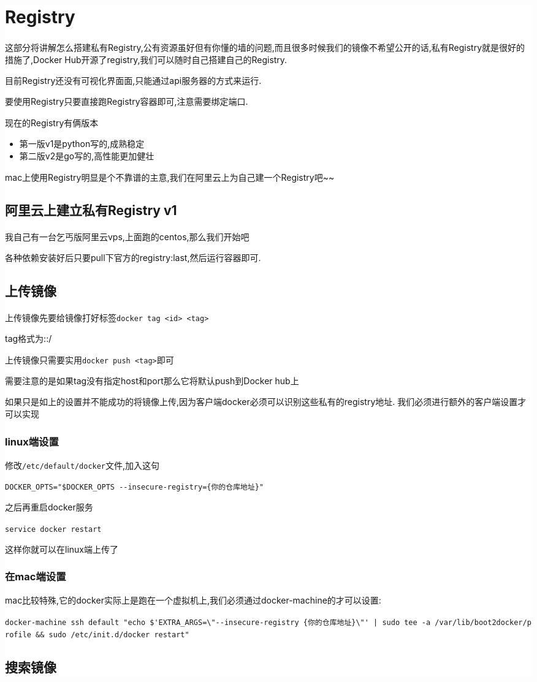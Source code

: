 # Registry

这部分将讲解怎么搭建私有Registry,公有资源虽好但有你懂的墙的问题,而且很多时候我们的镜像不希望公开的话,私有Registry就是很好的措施了,Docker Hub开源了registry,我们可以随时自己搭建自己的Registry.

目前Registry还没有可视化界面面,只能通过api服务器的方式来运行.

要使用Registry只要直接跑Registry容器即可,注意需要绑定端口.

现在的Registry有俩版本
+ 第一版v1是python写的,成熟稳定
+ 第二版v2是go写的,高性能更加健壮

mac上使用Registry明显是个不靠谱的主意,我们在阿里云上为自己建一个Registry吧~~

## 阿里云上建立私有Registry v1

我自己有一台乞丐版阿里云vps,上面跑的centos,那么我们开始吧

各种依赖安装好后只要pull下官方的registry:last,然后运行容器即可.

## 上传镜像

上传镜像先要给镜像打好标签`docker tag <id> <tag>`

tag格式为:<host>:<port>/<img>

上传镜像只需要实用`docker push <tag>`即可

需要注意的是如果tag没有指定host和port那么它将默认push到Docker hub上

如果只是如上的设置并不能成功的将镜像上传,因为客户端docker必须可以识别这些私有的registry地址.
我们必须进行额外的客户端设置才可以实现

### linux端设置

修改`/etc/default/docker`文件,加入这句

```shell
DOCKER_OPTS="$DOCKER_OPTS --insecure-registry={你的仓库地址}"
```

之后再重启docker服务

```shell
service docker restart
```
这样你就可以在linux端上传了

### 在mac端设置

mac比较特殊,它的docker实际上是跑在一个虚拟机上,我们必须通过docker-machine的才可以设置:


```shell
docker-machine ssh default "echo $'EXTRA_ARGS=\"--insecure-registry {你的仓库地址}\"' | sudo tee -a /var/lib/boot2docker/profile && sudo /etc/init.d/docker restart"
```
## 搜索镜像
